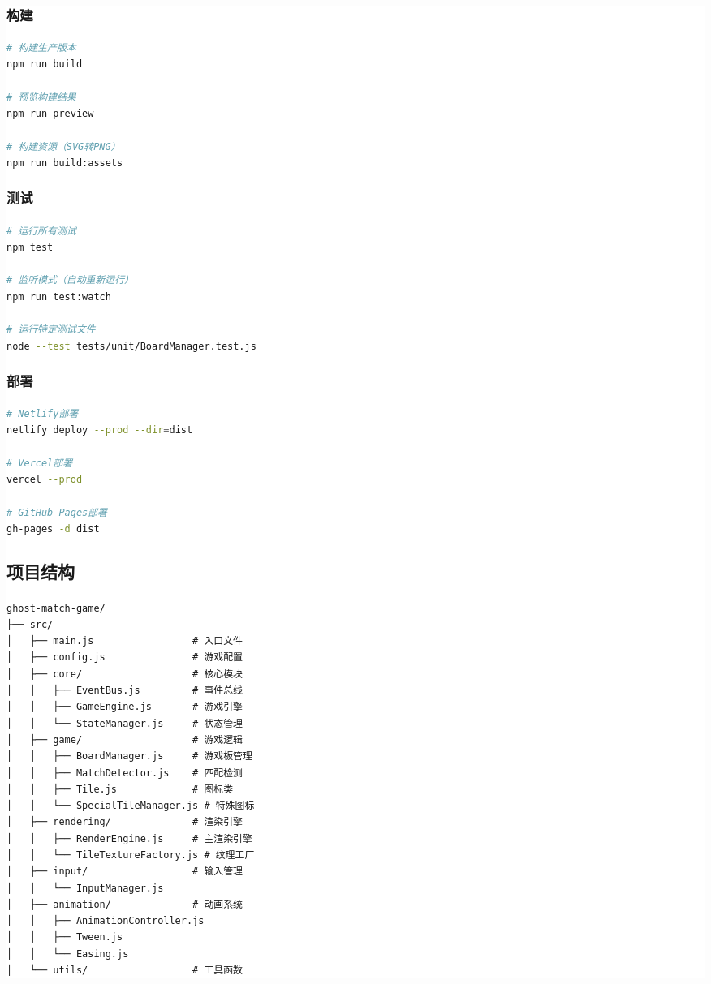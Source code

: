 ### 构建

```bash
# 构建生产版本
npm run build

# 预览构建结果
npm run preview

# 构建资源（SVG转PNG）
npm run build:assets
```

### 测试

```bash
# 运行所有测试
npm test

# 监听模式（自动重新运行）
npm run test:watch

# 运行特定测试文件
node --test tests/unit/BoardManager.test.js
```

### 部署

```bash
# Netlify部署
netlify deploy --prod --dir=dist

# Vercel部署
vercel --prod

# GitHub Pages部署
gh-pages -d dist
```

## 项目结构

```
ghost-match-game/
├── src/
│   ├── main.js                 # 入口文件
│   ├── config.js               # 游戏配置
│   ├── core/                   # 核心模块
│   │   ├── EventBus.js         # 事件总线
│   │   ├── GameEngine.js       # 游戏引擎
│   │   └── StateManager.js     # 状态管理
│   ├── game/                   # 游戏逻辑
│   │   ├── BoardManager.js     # 游戏板管理
│   │   ├── MatchDetector.js    # 匹配检测
│   │   ├── Tile.js             # 图标类
│   │   └── SpecialTileManager.js # 特殊图标
│   ├── rendering/              # 渲染引擎
│   │   ├── RenderEngine.js     # 主渲染引擎
│   │   └── TileTextureFactory.js # 纹理工厂
│   ├── input/                  # 输入管理
│   │   └── InputManager.js
│   ├── animation/              # 动画系统
│   │   ├── AnimationController.js
│   │   ├── Tween.js
│   │   └── Easing.js
│   └── utils/                  # 工具函数
```